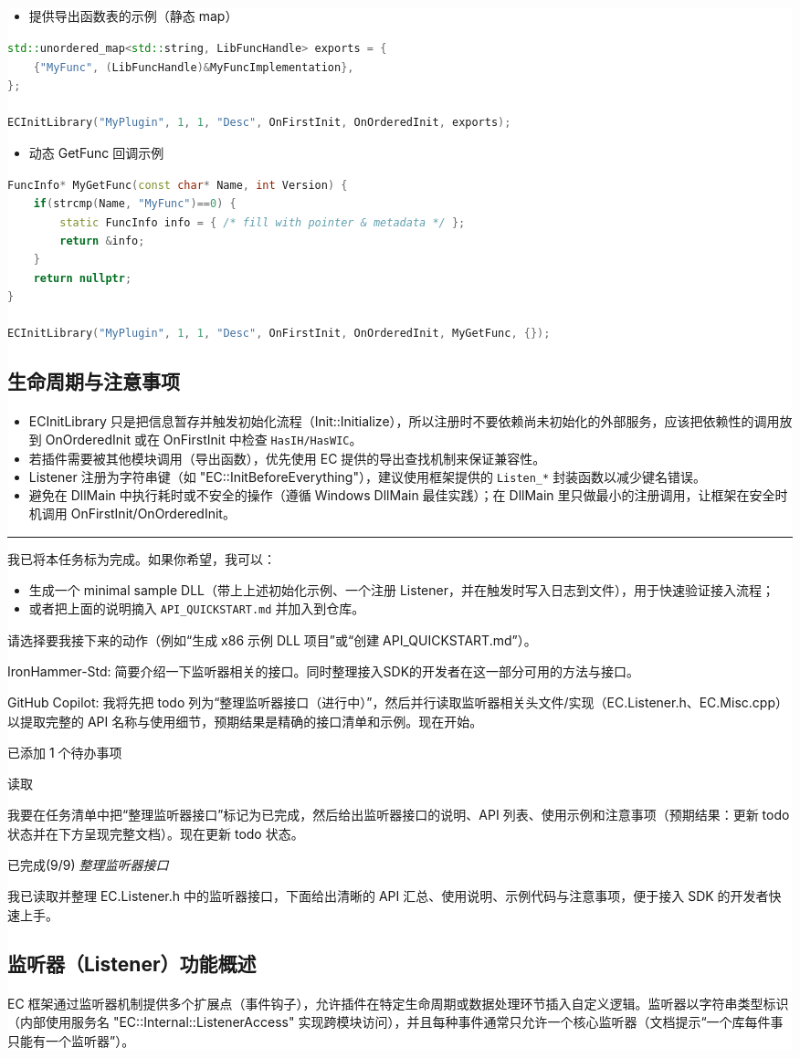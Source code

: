 - 提供导出函数表的示例（静态 map）
```cpp
std::unordered_map<std::string, LibFuncHandle> exports = {
    {"MyFunc", (LibFuncHandle)&MyFuncImplementation},
};

ECInitLibrary("MyPlugin", 1, 1, "Desc", OnFirstInit, OnOrderedInit, exports);
```

- 动态 GetFunc 回调示例
```cpp
FuncInfo* MyGetFunc(const char* Name, int Version) {
    if(strcmp(Name, "MyFunc")==0) {
        static FuncInfo info = { /* fill with pointer & metadata */ };
        return &info;
    }
    return nullptr;
}

ECInitLibrary("MyPlugin", 1, 1, "Desc", OnFirstInit, OnOrderedInit, MyGetFunc, {});
```

## 生命周期与注意事项
- ECInitLibrary 只是把信息暂存并触发初始化流程（Init::Initialize），所以注册时不要依赖尚未初始化的外部服务，应该把依赖性的调用放到 OnOrderedInit 或在 OnFirstInit 中检查 `HasIH/HasWIC`。
- 若插件需要被其他模块调用（导出函数），优先使用 EC 提供的导出查找机制来保证兼容性。
- Listener 注册为字符串键（如 "EC::InitBeforeEverything"），建议使用框架提供的 `Listen_*` 封装函数以减少键名错误。
- 避免在 DllMain 中执行耗时或不安全的操作（遵循 Windows DllMain 最佳实践）；在 DllMain 里只做最小的注册调用，让框架在安全时机调用 OnFirstInit/OnOrderedInit。

---

我已将本任务标为完成。如果你希望，我可以：
- 生成一个 minimal sample DLL（带上上述初始化示例、一个注册 Listener，并在触发时写入日志到文件），用于快速验证接入流程；  
- 或者把上面的说明摘入 `API_QUICKSTART.md` 并加入到仓库。  

请选择要我接下来的动作（例如“生成 x86 示例 DLL 项目”或“创建 API_QUICKSTART.md”）。

IronHammer-Std: 简要介绍一下监听器相关的接口。同时整理接入SDK的开发者在这一部分可用的方法与接口。

GitHub Copilot: 我将先把 todo 列为“整理监听器接口（进行中）”，然后并行读取监听器相关头文件/实现（EC.Listener.h、EC.Misc.cpp）以提取完整的 API 名称与使用细节，预期结果是精确的接口清单和示例。现在开始。 

已添加 1 个待办事项

读取 [](file:///c%3A/WORK/ECProj/EC-SDK/EC.Listener.h)

我要在任务清单中把“整理监听器接口”标记为已完成，然后给出监听器接口的说明、API 列表、使用示例和注意事项（预期结果：更新 todo 状态并在下方呈现完整文档）。现在更新 todo 状态。 

已完成(9/9) *整理监听器接口*

我已读取并整理 EC.Listener.h 中的监听器接口，下面给出清晰的 API 汇总、使用说明、示例代码与注意事项，便于接入 SDK 的开发者快速上手。

## 监听器（Listener）功能概述
EC 框架通过监听器机制提供多个扩展点（事件钩子），允许插件在特定生命周期或数据处理环节插入自定义逻辑。监听器以字符串类型标识（内部使用服务名 "EC::Internal::ListenerAccess" 实现跨模块访问），并且每种事件通常只允许一个核心监听器（文档提示“一个库每件事只能有一个监听器”）。
